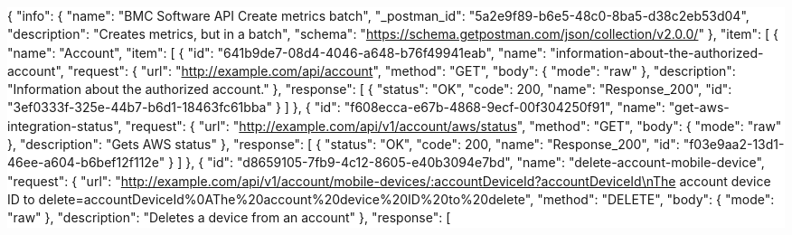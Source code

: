 {
  "info": {
    "name": "BMC Software API Create metrics batch",
    "_postman_id": "5a2e9f89-b6e5-48c0-8ba5-d38c2eb53d04",
    "description": "Creates metrics, but in a batch",
    "schema": "https://schema.getpostman.com/json/collection/v2.0.0/"
  },
  "item": [
    {
      "name": "Account",
      "item": [
        {
          "id": "641b9de7-08d4-4046-a648-b76f49941eab",
          "name": "information-about-the-authorized-account",
          "request": {
            "url": "http://example.com/api/account",
            "method": "GET",
            "body": {
              "mode": "raw"
            },
            "description": "Information about the authorized account."
          },
          "response": [
            {
              "status": "OK",
              "code": 200,
              "name": "Response_200",
              "id": "3ef0333f-325e-44b7-b6d1-18463fc61bba"
            }
          ]
        },
        {
          "id": "f608ecca-e67b-4868-9ecf-00f304250f91",
          "name": "get-aws-integration-status",
          "request": {
            "url": "http://example.com/api/v1/account/aws/status",
            "method": "GET",
            "body": {
              "mode": "raw"
            },
            "description": "Gets AWS status"
          },
          "response": [
            {
              "status": "OK",
              "code": 200,
              "name": "Response_200",
              "id": "f03e9aa2-13d1-46ee-a604-b6bef12f112e"
            }
          ]
        },
        {
          "id": "d8659105-7fb9-4c12-8605-e40b3094e7bd",
          "name": "delete-account-mobile-device",
          "request": {
            "url": "http://example.com/api/v1/account/mobile-devices/:accountDeviceId?accountDeviceId\nThe account device ID to delete=accountDeviceId%0AThe%20account%20device%20ID%20to%20delete",
            "method": "DELETE",
            "body": {
              "mode": "raw"
            },
            "description": "Deletes a device from an account"
          },
          "response": [